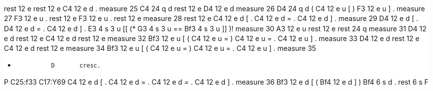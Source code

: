 rest  12        e
rest  12        e
C4    12        e     d         .
measure 25
C4    24        q     d
rest  12        e
D4    12        e     d
measure 26
D4    24        q     d        (
C4    12        e     u  [     )
F3    12        e     u  ]      .
measure 27
F3    12        e     u         .
rest  12        e
F3    12        e     u         .
rest  12        e
measure 28
rest  12        e
C4    12        e     d  [      .
C4    12        e     d  =      .
C4    12        e     d  ]      .
measure 29
D4    12        e     d  [      .
D4    12        e     d  =      .
C4    12        e     d  ]      .
E3     4        s  3  u  [[    (*
G3     4        s  3  u  ==
Bf3    4        s  3  u  ]]    )!
measure 30
A3    12        e     u
rest  12        e
rest  24        q
measure 31
D4    12        e     d
rest  12        e
C4    12        e     d
rest  12        e
measure 32
Bf3   12        e     u  [     (
C4    12        e     u  =     )
C4    12        e     u  =      .
C4    12        e     u  ]      .
measure 33
D4    12        e     d
rest  12        e
C4    12        e     d
rest  12        e
measure 34
Bf3   12        e     u  [     (
C4    12        e     u  =     )
C4    12        e     u  =      .
C4    12        e     u  ]      .
measure 35
*               D       cresc.
P  C25:f33  C17:Y69
C4    12        e     d  [      .
C4    12        e     d  =      .
C4    12        e     d  =      .
C4    12        e     d  ]      .
measure 36
Bf3   12        e     d  [     (
Bf4   12        e     d  ]     )
Bf4    6        s     d         .
rest   6        s               F